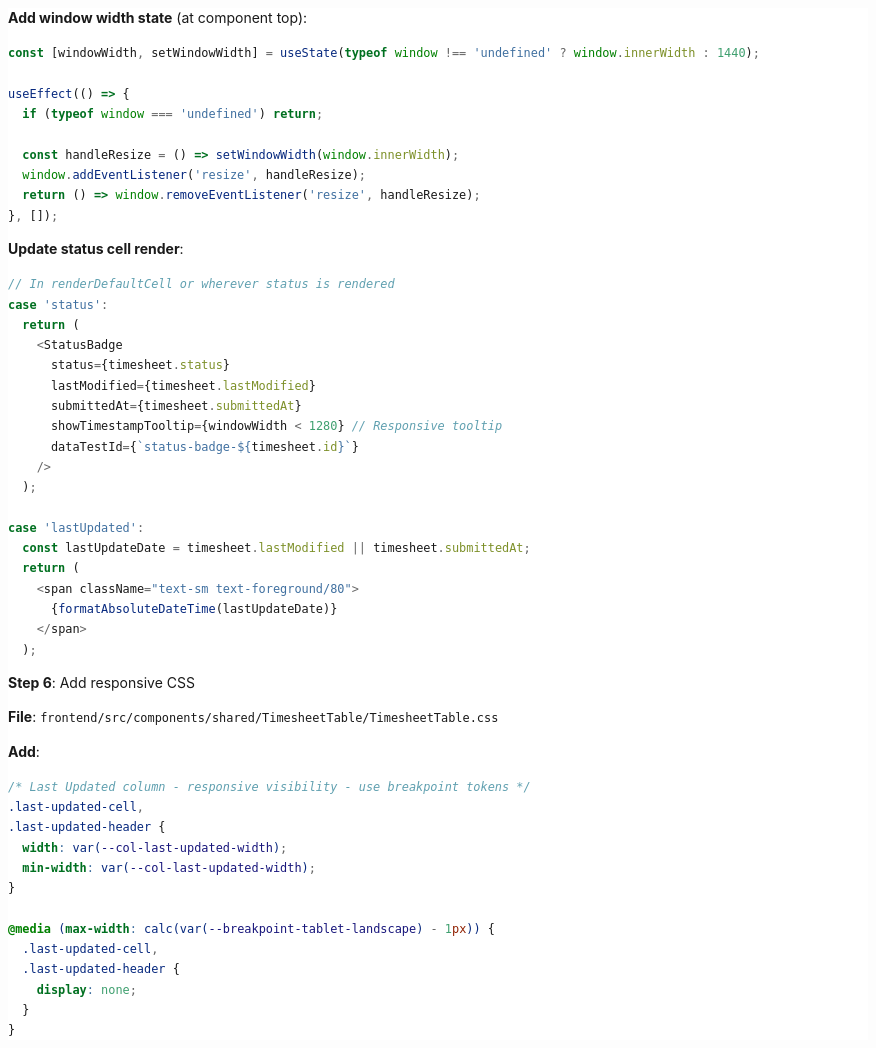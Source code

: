 **Add window width state** (at component top):

```typescript
const [windowWidth, setWindowWidth] = useState(typeof window !== 'undefined' ? window.innerWidth : 1440);

useEffect(() => {
  if (typeof window === 'undefined') return;
  
  const handleResize = () => setWindowWidth(window.innerWidth);
  window.addEventListener('resize', handleResize);
  return () => window.removeEventListener('resize', handleResize);
}, []);
```

**Update status cell render**:

```typescript
// In renderDefaultCell or wherever status is rendered
case 'status':
  return (
    <StatusBadge
      status={timesheet.status}
      lastModified={timesheet.lastModified}
      submittedAt={timesheet.submittedAt}
      showTimestampTooltip={windowWidth < 1280} // Responsive tooltip
      dataTestId={`status-badge-${timesheet.id}`}
    />
  );

case 'lastUpdated':
  const lastUpdateDate = timesheet.lastModified || timesheet.submittedAt;
  return (
    <span className="text-sm text-foreground/80">
      {formatAbsoluteDateTime(lastUpdateDate)}
    </span>
  );
```

**Step 6**: Add responsive CSS

**File**: `frontend/src/components/shared/TimesheetTable/TimesheetTable.css`

**Add**:

```css
/* Last Updated column - responsive visibility - use breakpoint tokens */
.last-updated-cell,
.last-updated-header {
  width: var(--col-last-updated-width);
  min-width: var(--col-last-updated-width);
}

@media (max-width: calc(var(--breakpoint-tablet-landscape) - 1px)) {
  .last-updated-cell,
  .last-updated-header {
    display: none;
  }
}
```
